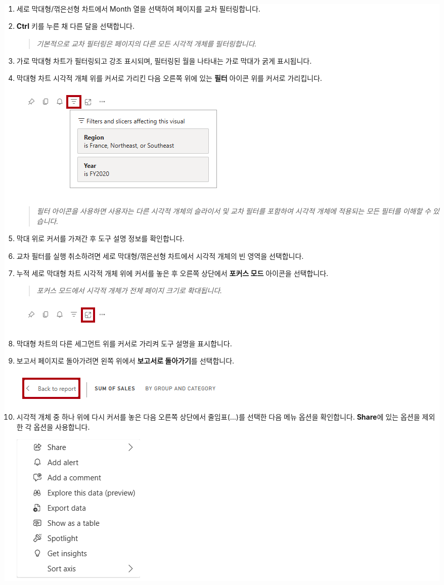 1. 세로 막대형/꺾은선형 차트에서 Month 열을 선택하여 페이지를 교차 필터링합니다.

1. **Ctrl** 키를 누른 채 다른 달을 선택합니다.

     > _기본적으로 교차 필터링은 페이지의 다른 모든 시각적 개체를 필터링합니다._

1. 가로 막대형 차트가 필터링되고 강조 표시되며, 필터링된 월을 나타내는 가로 막대가 굵게 표시됩니다.

1. 막대형 차트 시각적 개체 위를 커서로 가리킨 다음 오른쪽 위에 있는 **필터** 아이콘 위를 커서로 가리킵니다.

    ![그림 41](Linked_image_Files/08-design-power-bi-reports_filter-visual.png)

    > _필터 아이콘을 사용하면 사용자는 다른 시각적 개체의 슬라이서 및 교차 필터를 포함하여 시각적 개체에 적용되는 모든 필터를 이해할 수 있습니다._

1. 막대 위로 커서를 가져간 후 도구 설명 정보를 확인합니다.

1. 교차 필터를 실행 취소하려면 세로 막대형/꺾은선형 차트에서 시각적 개체의 빈 영역을 선택합니다.

1. 누적 세로 막대형 차트 시각적 개체 위에 커서를 놓은 후 오른쪽 상단에서 **포커스 모드** 아이콘을 선택합니다.

    > _포커스 모드에서 시각적 개체가 전체 페이지 크기로 확대됩니다._

    ![그림 42](Linked_image_Files/08-design-power-bi-reports_bi-focus-mode.png)

1. 막대형 차트의 다른 세그먼트 위를 커서로 가리켜 도구 설명을 표시합니다.

1. 보고서 페이지로 돌아가려면 왼쪽 위에서 **보고서로 돌아가기**를 선택합니다.

    ![그림 43](Linked_image_Files/08-design-power-bi-reports_image66.png)

1. 시각적 개체 중 하나 위에 다시 커서를 놓은 다음 오른쪽 상단에서 줄임표(...)를 선택한 다음 메뉴 옵션을 확인합니다. **Share**에 있는 옵션을 제외한 각 옵션을 사용합니다.

    ![그림 44](Linked_image_Files/08-design-power-bi-reports_image67.png)
